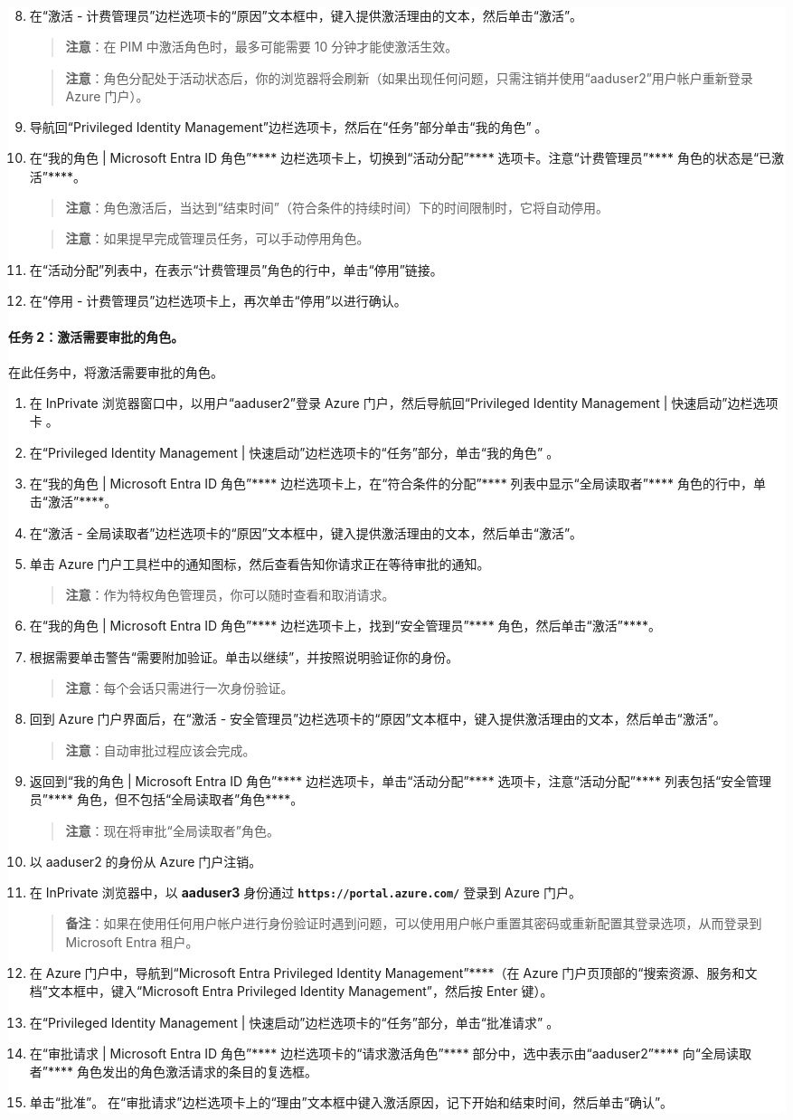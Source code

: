 8. 在“激活 - 计费管理员”边栏选项卡的“原因”文本框中，键入提供激活理由的文本，然后单击“激活”。

    >**注意**：在 PIM 中激活角色时，最多可能需要 10 分钟才能使激活生效。 
    
    >**注意**：角色分配处于活动状态后，你的浏览器将会刷新（如果出现任何问题，只需注销并使用“aaduser2”用户帐户重新登录 Azure 门户）。

9. 导航回“Privileged Identity Management”边栏选项卡，然后在“任务”部分单击“我的角色”  。

10. 在“我的角色 \| Microsoft Entra ID 角色”**** 边栏选项卡上，切换到“活动分配”**** 选项卡。注意“计费管理员”**** 角色的状态是“已激活”****。

    >**注意**：角色激活后，当达到“结束时间”（符合条件的持续时间）下的时间限制时，它将自动停用。

    >**注意**：如果提早完成管理员任务，可以手动停用角色。

11.  在“活动分配”列表中，在表示“计费管理员”角色的行中，单击“停用”链接。

12.  在“停用 - 计费管理员”边栏选项卡上，再次单击“停用”以进行确认。


#### 任务 2：激活需要审批的角色。 

在此任务中，将激活需要审批的角色。

1. 在 InPrivate 浏览器窗口中，以用户“aaduser2”登录 Azure 门户，然后导航回“Privileged Identity Management \| 快速启动”边栏选项卡 。 

2. 在“Privileged Identity Management \| 快速启动”边栏选项卡的“任务”部分，单击“我的角色”  。

3. 在“我的角色 \| Microsoft Entra ID 角色”**** 边栏选项卡上，在“符合条件的分配”**** 列表中显示“全局读取者”**** 角色的行中，单击“激活”****。 

4. 在“激活 - 全局读取者”边栏选项卡的“原因”文本框中，键入提供激活理由的文本，然后单击“激活”。

5. 单击 Azure 门户工具栏中的通知图标，然后查看告知你请求正在等待审批的通知。

    >**注意**：作为特权角色管理员，你可以随时查看和取消请求。 

6. 在“我的角色 \| Microsoft Entra ID 角色”**** 边栏选项卡上，找到“安全管理员”**** 角色，然后单击“激活”****。 

7. 根据需要单击警告“需要附加验证。单击以继续”，并按照说明验证你的身份。

    >**注意**：每个会话只需进行一次身份验证。 

8. 回到 Azure 门户界面后，在“激活 - 安全管理员”边栏选项卡的“原因”文本框中，键入提供激活理由的文本，然后单击“激活”。

    >**注意**：自动审批过程应该会完成。

9. 返回到“我的角色 \| Microsoft Entra ID 角色”**** 边栏选项卡，单击“活动分配”**** 选项卡，注意“活动分配”**** 列表包括“安全管理员”**** 角色，但不包括“全局读取者”角色****。

    >**注意**：现在将审批“全局读取者”角色。

10. 以 aaduser2 的身份从 Azure 门户注销。

11. 在 InPrivate 浏览器中，以 **aaduser3** 身份通过 **`https://portal.azure.com/`** 登录到 Azure 门户。

    >**备注**：如果在使用任何用户帐户进行身份验证时遇到问题，可以使用用户帐户重置其密码或重新配置其登录选项，从而登录到 Microsoft Entra 租户。

12. 在 Azure 门户中，导航到“Microsoft Entra Privileged Identity Management”****（在 Azure 门户页顶部的“搜索资源、服务和文档”文本框中，键入“Microsoft Entra Privileged Identity Management”，然后按 Enter 键）。

13. 在“Privileged Identity Management \| 快速启动”边栏选项卡的“任务”部分，单击“批准请求”  。

14. 在“审批请求 \| Microsoft Entra ID 角色”**** 边栏选项卡的“请求激活角色”**** 部分中，选中表示由“aaduser2”**** 向“全局读取者”**** 角色发出的角色激活请求的条目的复选框。

15. 单击“批准”。 在“审批请求”边栏选项卡上的“理由”文本框中键入激活原因，记下开始和结束时间，然后单击“确认”。 
